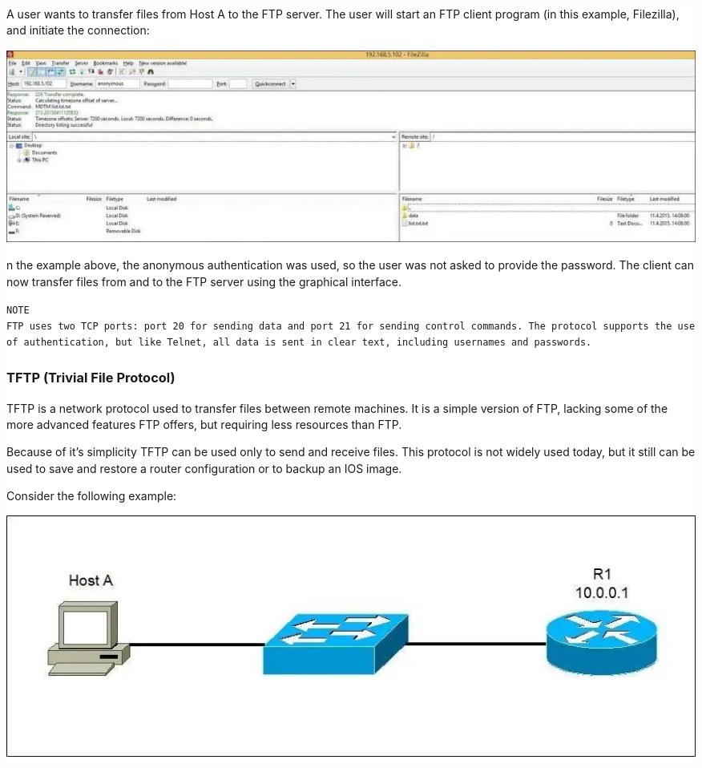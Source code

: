 A user wants to transfer files from Host A to the FTP server. The user will start an FTP client program (in this example, Filezilla), and initiate the connection:

![alt text](image-29.png)

n the example above, the anonymous authentication was used, so the user was not asked to provide the password. The client can now transfer files from and to the FTP server using the graphical interface.

    NOTE
    FTP uses two TCP ports: port 20 for sending data and port 21 for sending control commands. The protocol supports the use of authentication, but like Telnet, all data is sent in clear text, including usernames and passwords.

### TFTP (Trivial File Protocol)

TFTP is a network protocol used to transfer files between remote machines. It is a simple version of FTP, lacking some of the more advanced features FTP offers, but requiring less resources than FTP.

Because of it’s simplicity TFTP can be used only to send and receive files. This protocol is not widely used today, but it still can be used to save and restore a router configuration or to backup an IOS image.

Consider the following example:

![alt text](image-30.png)
